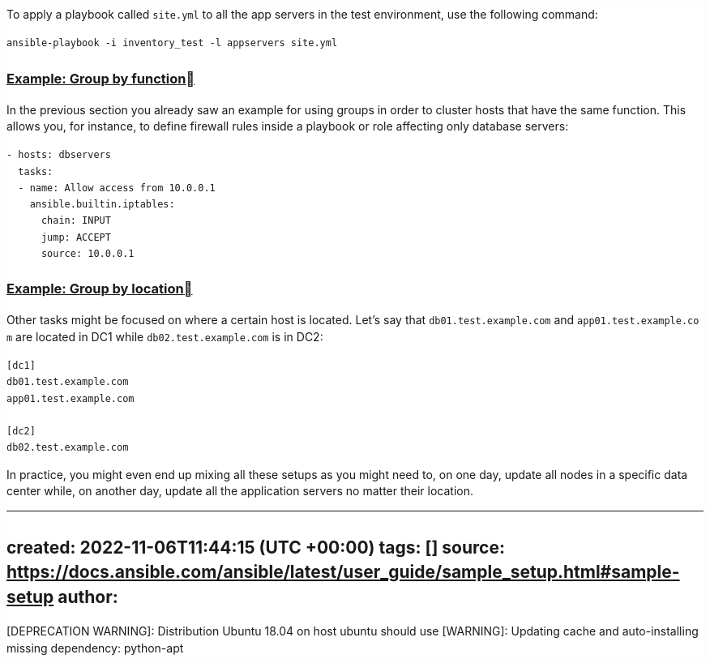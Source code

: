 To apply a playbook called `site.yml` to all the app servers in the test environment, use the following command:

```
ansible-playbook -i inventory_test -l appservers site.yml

```

### [Example: Group by function](https://docs.ansible.com/ansible/latest/user_guide/intro_inventory.html#id21)[](https://docs.ansible.com/ansible/latest/user_guide/intro_inventory.html#example-group-by-function "Permalink to this headline")

In the previous section you already saw an example for using groups in order to cluster hosts that have the same function. This allows you, for instance, to define firewall rules inside a playbook or role affecting only database servers:

```
- hosts: dbservers
  tasks:
  - name: Allow access from 10.0.0.1
    ansible.builtin.iptables:
      chain: INPUT
      jump: ACCEPT
      source: 10.0.0.1

```

### [Example: Group by location](https://docs.ansible.com/ansible/latest/user_guide/intro_inventory.html#id22)[](https://docs.ansible.com/ansible/latest/user_guide/intro_inventory.html#example-group-by-location "Permalink to this headline")

Other tasks might be focused on where a certain host is located. Let’s say that `db01.test.example.com` and `app01.test.example.com` are located in DC1 while `db02.test.example.com` is in DC2:

```
[dc1]
db01.test.example.com
app01.test.example.com

[dc2]
db02.test.example.com

```

In practice, you might even end up mixing all these setups as you might need to, on one day, update all nodes in a specific data center while, on another day, update all the application servers no matter their location.


---
created: 2022-11-06T11:44:15 (UTC +00:00)
tags: []
source: https://docs.ansible.com/ansible/latest/user_guide/sample_setup.html#sample-setup
author: 
---


[DEPRECATION WARNING]: Distribution Ubuntu 18.04 on host ubuntu should use
[WARNING]: Updating cache and auto-installing missing dependency: python-apt